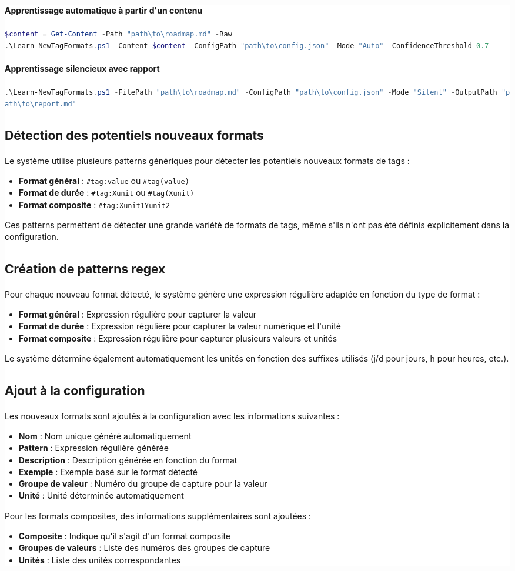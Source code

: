 #### Apprentissage automatique à partir d'un contenu

```powershell
$content = Get-Content -Path "path\to\roadmap.md" -Raw
.\Learn-NewTagFormats.ps1 -Content $content -ConfigPath "path\to\config.json" -Mode "Auto" -ConfidenceThreshold 0.7
```

#### Apprentissage silencieux avec rapport

```powershell
.\Learn-NewTagFormats.ps1 -FilePath "path\to\roadmap.md" -ConfigPath "path\to\config.json" -Mode "Silent" -OutputPath "path\to\report.md"
```

## Détection des potentiels nouveaux formats

Le système utilise plusieurs patterns génériques pour détecter les potentiels nouveaux formats de tags :

- **Format général** : `#tag:value` ou `#tag(value)`
- **Format de durée** : `#tag:Xunit` ou `#tag(Xunit)`
- **Format composite** : `#tag:Xunit1Yunit2`

Ces patterns permettent de détecter une grande variété de formats de tags, même s'ils n'ont pas été définis explicitement dans la configuration.

## Création de patterns regex

Pour chaque nouveau format détecté, le système génère une expression régulière adaptée en fonction du type de format :

- **Format général** : Expression régulière pour capturer la valeur
- **Format de durée** : Expression régulière pour capturer la valeur numérique et l'unité
- **Format composite** : Expression régulière pour capturer plusieurs valeurs et unités

Le système détermine également automatiquement les unités en fonction des suffixes utilisés (j/d pour jours, h pour heures, etc.).

## Ajout à la configuration

Les nouveaux formats sont ajoutés à la configuration avec les informations suivantes :

- **Nom** : Nom unique généré automatiquement
- **Pattern** : Expression régulière générée
- **Description** : Description générée en fonction du format
- **Exemple** : Exemple basé sur le format détecté
- **Groupe de valeur** : Numéro du groupe de capture pour la valeur
- **Unité** : Unité déterminée automatiquement

Pour les formats composites, des informations supplémentaires sont ajoutées :
- **Composite** : Indique qu'il s'agit d'un format composite
- **Groupes de valeurs** : Liste des numéros des groupes de capture
- **Unités** : Liste des unités correspondantes
